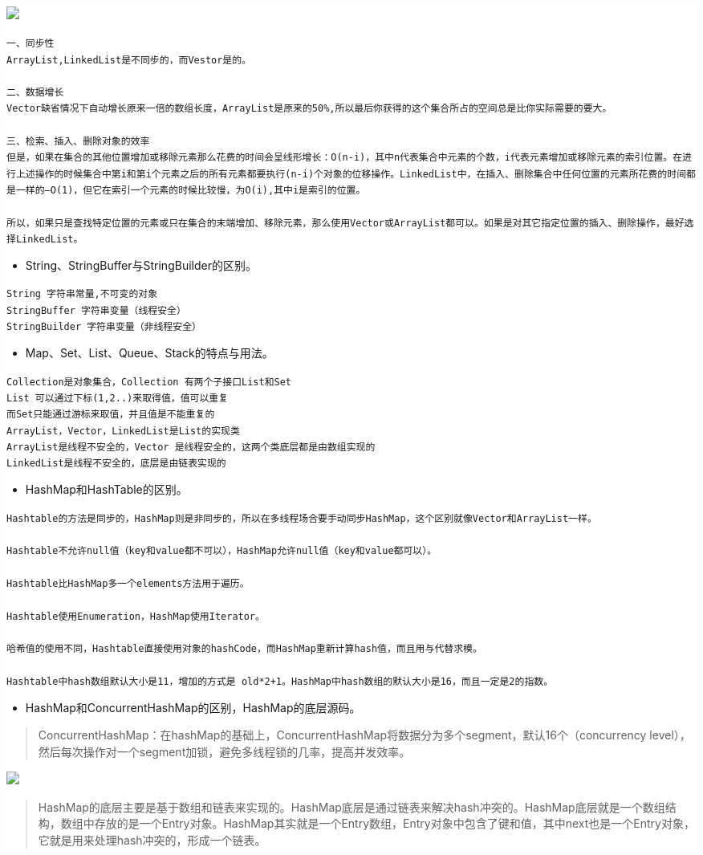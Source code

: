 ![](http://ww1.sinaimg.cn/mw690/5a65f7d1gw1f2rp9prh75j206y07g3yb.jpg)
```
一、同步性
ArrayList,LinkedList是不同步的，而Vestor是的。

二、数据增长
Vector缺省情况下自动增长原来一倍的数组长度，ArrayList是原来的50%,所以最后你获得的这个集合所占的空间总是比你实际需要的要大。

三、检索、插入、删除对象的效率
但是，如果在集合的其他位置增加或移除元素那么花费的时间会呈线形增长：O(n-i)，其中n代表集合中元素的个数，i代表元素增加或移除元素的索引位置。在进行上述操作的时候集合中第i和第i个元素之后的所有元素都要执行(n-i)个对象的位移操作。LinkedList中，在插入、删除集合中任何位置的元素所花费的时间都是一样的—O(1)，但它在索引一个元素的时候比较慢，为O(i),其中i是索引的位置。

所以，如果只是查找特定位置的元素或只在集合的末端增加、移除元素，那么使用Vector或ArrayList都可以。如果是对其它指定位置的插入、删除操作，最好选择LinkedList。
```
- String、StringBuffer与StringBuilder的区别。
```   
String 字符串常量,不可变的对象
StringBuffer 字符串变量（线程安全）
StringBuilder 字符串变量（非线程安全）

```
-  Map、Set、List、Queue、Stack的特点与用法。
```
Collection是对象集合，Collection 有两个子接口List和Set
List 可以通过下标(1,2..)来取得值，值可以重复
而Set只能通过游标来取值，并且值是不能重复的
ArrayList，Vector，LinkedList是List的实现类
ArrayList是线程不安全的，Vector 是线程安全的，这两个类底层都是由数组实现的
LinkedList是线程不安全的，底层是由链表实现的   
```
- HashMap和HashTable的区别。
```
Hashtable的方法是同步的，HashMap则是非同步的，所以在多线程场合要手动同步HashMap，这个区别就像Vector和ArrayList一样。

Hashtable不允许null值（key和value都不可以），HashMap允许null值（key和value都可以）。

Hashtable比HashMap多一个elements方法用于遍历。

Hashtable使用Enumeration，HashMap使用Iterator。

哈希值的使用不同，Hashtable直接使用对象的hashCode，而HashMap重新计算hash值，而且用与代替求模。

Hashtable中hash数组默认大小是11，增加的方式是 old*2+1。HashMap中hash数组的默认大小是16，而且一定是2的指数。
```
- HashMap和ConcurrentHashMap的区别，HashMap的底层源码。

> ConcurrentHashMap：在hashMap的基础上，ConcurrentHashMap将数据分为多个segment，默认16个（concurrency level），然后每次操作对一个segment加锁，避免多线程锁的几率，提高并发效率。

![](http://images2015.cnblogs.com/blog/679904/201510/679904-20151025192734520-1277367181.png)

> HashMap的底层主要是基于数组和链表来实现的。HashMap底层是通过链表来解决hash冲突的。HashMap底层就是一个数组结构，数组中存放的是一个Entry对象。HashMap其实就是一个Entry数组，Entry对象中包含了键和值，其中next也是一个Entry对象，它就是用来处理hash冲突的，形成一个链表。
